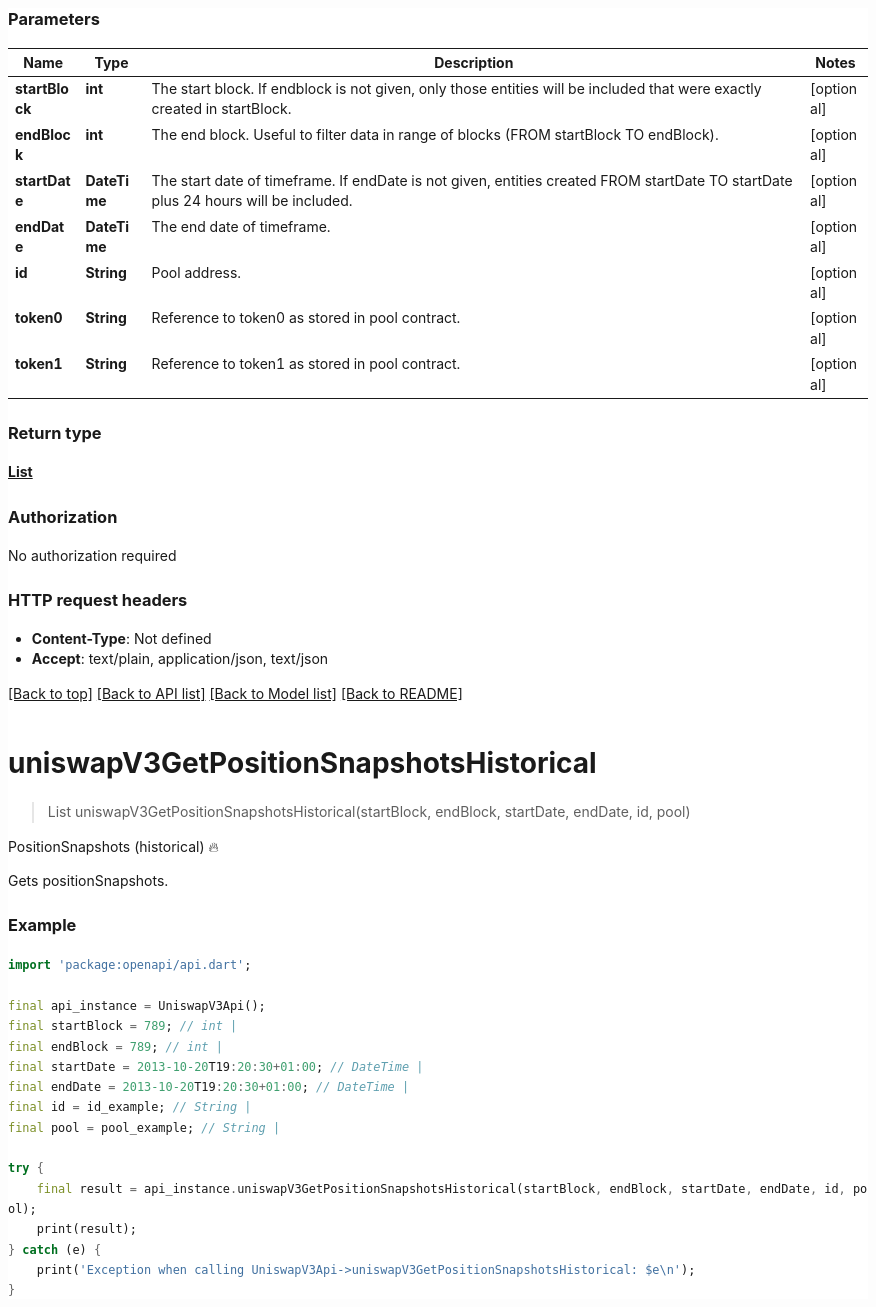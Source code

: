 ### Parameters

Name | Type | Description  | Notes
------------- | ------------- | ------------- | -------------
 **startBlock** | **int**| The start block. If endblock is not given, only those entities will be included that were exactly created in startBlock. | [optional] 
 **endBlock** | **int**| The end block. Useful to filter data in range of blocks (FROM startBlock TO endBlock). | [optional] 
 **startDate** | **DateTime**| The start date of timeframe. If endDate is not given, entities created FROM startDate TO startDate plus 24 hours will be included. | [optional] 
 **endDate** | **DateTime**| The end date of timeframe. | [optional] 
 **id** | **String**| Pool address. | [optional] 
 **token0** | **String**| Reference to token0 as stored in pool contract. | [optional] 
 **token1** | **String**| Reference to token1 as stored in pool contract. | [optional] 

### Return type

[**List<UniswapV3PoolDTO>**](UniswapV3PoolDTO.md)

### Authorization

No authorization required

### HTTP request headers

 - **Content-Type**: Not defined
 - **Accept**: text/plain, application/json, text/json

[[Back to top]](#) [[Back to API list]](../README.md#documentation-for-api-endpoints) [[Back to Model list]](../README.md#documentation-for-models) [[Back to README]](../README.md)

# **uniswapV3GetPositionSnapshotsHistorical**
> List<UniswapV3PositionSnapshotDTO> uniswapV3GetPositionSnapshotsHistorical(startBlock, endBlock, startDate, endDate, id, pool)

PositionSnapshots (historical) 🔥

Gets positionSnapshots.

### Example
```dart
import 'package:openapi/api.dart';

final api_instance = UniswapV3Api();
final startBlock = 789; // int | 
final endBlock = 789; // int | 
final startDate = 2013-10-20T19:20:30+01:00; // DateTime | 
final endDate = 2013-10-20T19:20:30+01:00; // DateTime | 
final id = id_example; // String | 
final pool = pool_example; // String | 

try {
    final result = api_instance.uniswapV3GetPositionSnapshotsHistorical(startBlock, endBlock, startDate, endDate, id, pool);
    print(result);
} catch (e) {
    print('Exception when calling UniswapV3Api->uniswapV3GetPositionSnapshotsHistorical: $e\n');
}
```
